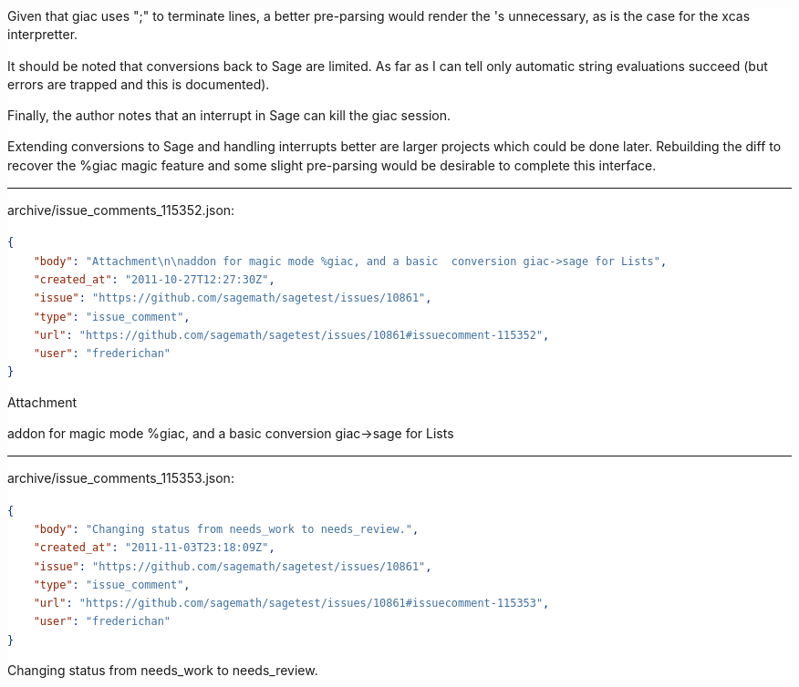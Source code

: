 Given that giac uses ";" to terminate lines, 
a better pre-parsing would render the \'s 
unnecessary, as is the case for the xcas 
interpretter.

It should be noted that conversions back to 
Sage are limited.  As far as I can tell only 
automatic string evaluations succeed (but 
errors are trapped and this is documented).

Finally, the author notes that an interrupt 
in Sage can kill the giac session.

Extending conversions to Sage and handling 
interrupts better are larger projects which
could be done later.  Rebuilding the diff 
to recover the %giac magic feature and some 
slight pre-parsing would be desirable to 
complete this interface.



---

archive/issue_comments_115352.json:
```json
{
    "body": "Attachment\n\naddon for magic mode %giac, and a basic  conversion giac->sage for Lists",
    "created_at": "2011-10-27T12:27:30Z",
    "issue": "https://github.com/sagemath/sagetest/issues/10861",
    "type": "issue_comment",
    "url": "https://github.com/sagemath/sagetest/issues/10861#issuecomment-115352",
    "user": "frederichan"
}
```

Attachment

addon for magic mode %giac, and a basic  conversion giac->sage for Lists



---

archive/issue_comments_115353.json:
```json
{
    "body": "Changing status from needs_work to needs_review.",
    "created_at": "2011-11-03T23:18:09Z",
    "issue": "https://github.com/sagemath/sagetest/issues/10861",
    "type": "issue_comment",
    "url": "https://github.com/sagemath/sagetest/issues/10861#issuecomment-115353",
    "user": "frederichan"
}
```

Changing status from needs_work to needs_review.
